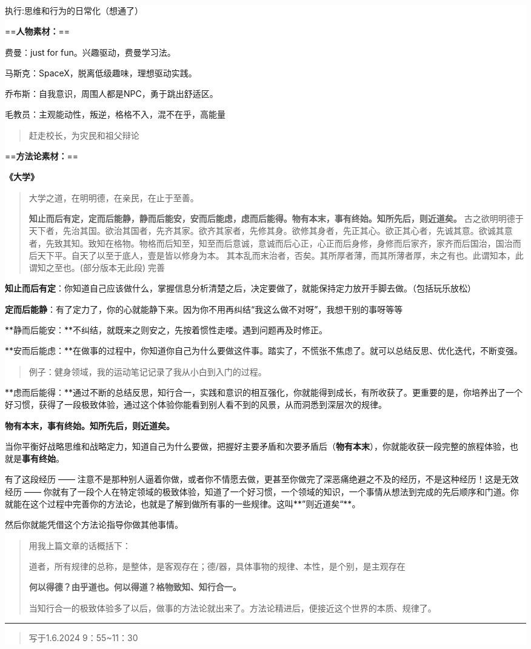 执行:思维和行为的日常化（想通了）

==**人物素材：**==

费曼：just for fun。兴趣驱动，费曼学习法。

马斯克：SpaceX，脱离低级趣味，理想驱动实践。

乔布斯：自我意识，周围人都是NPC，勇于跳出舒适区。

毛教员：主观能动性，叛逆，格格不入，混不在乎，高能量

> 赶走校长，为灾民和祖父辩论



==**方法论素材：**==

**《大学》**

> 大学之道，在明明德，在亲民，在止于至善。
>
> **知止而后有定，定而后能静，静而后能安，安而后能虑，虑而后能得。物有本末，事有终始。知所先后，则近道矣。**
> 古之欲明明德于天下者，先治其国。欲治其国者，先齐其家。欲齐其家者，先修其身。欲修其身者，先正其心。欲正其心者，先诚其意。欲诚其意者，先致其知。致知在格物。物格而后知至，知至而后意诚，意诚而后心正，心正而后身修，身修而后家齐，家齐而后国治，国治而后天下平。自天了以至于底人，壹是皆以修身为本。
> 其本乱而末治者，否矣。其所厚者薄，而其所薄者厚，未之有也。此谓知本，此谓知之至也。(部分版本无此段)
> 完善



**知止而后有定**：你知道自己应该做什么，掌握信息分析清楚之后，决定要做了，就能保持定力放开手脚去做。（包括玩乐放松）

**定而后能静**：有了定力了，你的心就能静下来。因为你不用再纠结“我这么做不对呀”，我想干别的事呀等等

**静而后能安：**不纠结，就既来之则安之，先按着惯性走喽。遇到问题再及时修正。

**安而后能虑：**在做事的过程中，你知道你自己为什么要做这件事。踏实了，不慌张不焦虑了。就可以总结反思、优化迭代，不断变强。

> 例子：健身领域，我的运动笔记记录了我从小白到入门的过程。

**虑而后能得：**通过不断的总结反思，知行合一，实践和意识的相互强化，你就能得到成长，有所收获了。更重要的是，你培养出了一个好习惯，获得了一段极致体验，通过这个体验你能看到别人看不到的风景，从而洞悉到深层次的规律。



**物有本末，事有终始。知所先后，则近道矣。**

当你平衡好战略思维和战略定力，知道自己为什么要做，把握好主要矛盾和次要矛盾后（**物有本末**），你就能收获一段完整的旅程体验，也就是**事有终始**。

有了这段经历 —— 注意不是那种别人逼着你做，或者你不情愿去做，更甚至你做完了深恶痛绝避之不及的经历，不是这种经历！这是无效经历 —— 你就有了一段个人在特定领域的极致体验，知道了一个好习惯，一个领域的知识，一个事情从想法到完成的先后顺序和门道。你就能在这个过程中完善你的方法论，也就是了解到做所有事的一些规律。这叫**”则近道矣“**。

然后你就能凭借这个方法论指导你做其他事情。

> 用我上篇文章的话概括下：
>
> 道者，所有规律的总称，是整体，是客观存在；德/器，具体事物的规律、本性，是个别，是主观存在
>
> **何以得德？由乎道也。何以得道？格物致知、知行合一。**
>
> 当知行合一的极致体验多了以后，做事的方法论就出来了。方法论精进后，便接近这个世界的本质、规律了。





---

> 写于1.6.2024   9：55~11：30
